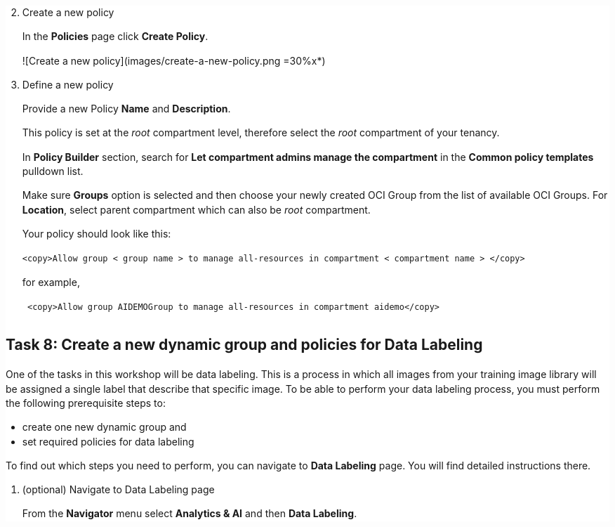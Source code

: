 2. Create a new policy

    In the **Policies** page click **Create Policy**.

    ![Create a new policy](images/create-a-new-policy.png =30%x*)

3. Define a new policy

    Provide a new Policy **Name** and **Description**.

    This policy is set at the *root* compartment level, therefore select the *root* compartment of your tenancy.

    In **Policy Builder** section, search for **Let compartment admins manage the compartment** in the **Common policy templates** pulldown list.

    Make sure **Groups** option is selected and then choose your newly created OCI Group from the list of available OCI Groups. For **Location**, select parent compartment which can also be *root* compartment.
 
    Your policy should look like this:

     ```text
     <copy>Allow group < group name > to manage all-resources in compartment < compartment name > </copy>
     ```
   
    for example, 

    ```text
     <copy>Allow group AIDEMOGroup to manage all-resources in compartment aidemo</copy>
    ```

 
## Task 8: Create a new dynamic group and policies for Data Labeling

One of the tasks in this workshop will be data labeling. This is a process in which all images from your training image library will be assigned a single label that describe that specific image.  To be able to perform your data labeling process, you must perform the following prerequisite steps to:

* create one new dynamic group and
* set required policies for data labeling

To find out which steps you need to perform, you can navigate to **Data Labeling** page. You will find detailed instructions there.

1. (optional) Navigate to Data Labeling page

    From the **Navigator** menu select **Analytics & AI** and then **Data Labeling**.
